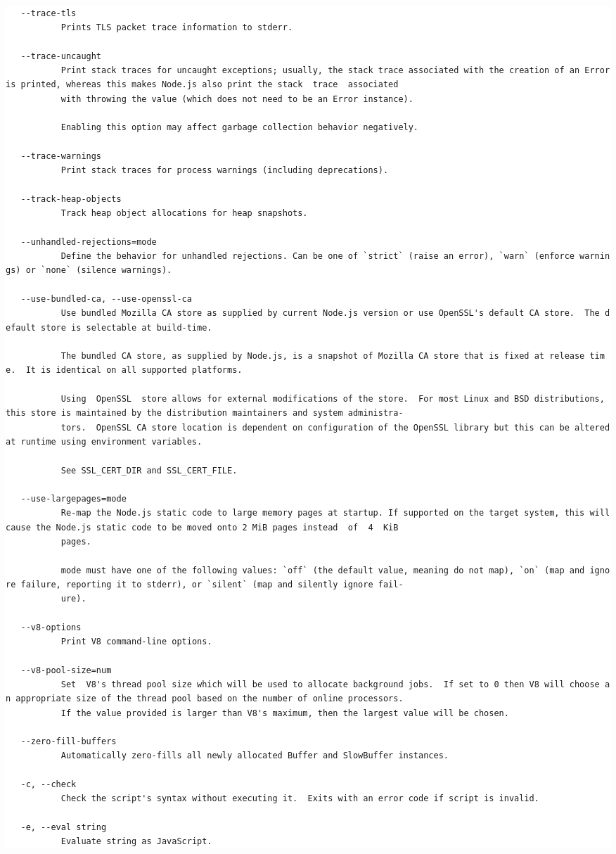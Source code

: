        --trace-tls
               Prints TLS packet trace information to stderr.

       --trace-uncaught
               Print stack traces for uncaught exceptions; usually, the stack trace associated with the creation of an Error is printed, whereas this makes Node.js also print the stack  trace  associated
               with throwing the value (which does not need to be an Error instance).

               Enabling this option may affect garbage collection behavior negatively.

       --trace-warnings
               Print stack traces for process warnings (including deprecations).

       --track-heap-objects
               Track heap object allocations for heap snapshots.

       --unhandled-rejections=mode
               Define the behavior for unhandled rejections. Can be one of `strict` (raise an error), `warn` (enforce warnings) or `none` (silence warnings).

       --use-bundled-ca, --use-openssl-ca
               Use bundled Mozilla CA store as supplied by current Node.js version or use OpenSSL's default CA store.  The default store is selectable at build-time.

               The bundled CA store, as supplied by Node.js, is a snapshot of Mozilla CA store that is fixed at release time.  It is identical on all supported platforms.

               Using  OpenSSL  store allows for external modifications of the store.  For most Linux and BSD distributions, this store is maintained by the distribution maintainers and system administra‐
               tors.  OpenSSL CA store location is dependent on configuration of the OpenSSL library but this can be altered at runtime using environment variables.

               See SSL_CERT_DIR and SSL_CERT_FILE.

       --use-largepages=mode
               Re-map the Node.js static code to large memory pages at startup. If supported on the target system, this will cause the Node.js static code to be moved onto 2 MiB pages instead  of  4  KiB
               pages.

               mode must have one of the following values: `off` (the default value, meaning do not map), `on` (map and ignore failure, reporting it to stderr), or `silent` (map and silently ignore fail‐
               ure).

       --v8-options
               Print V8 command-line options.

       --v8-pool-size=num
               Set  V8's thread pool size which will be used to allocate background jobs.  If set to 0 then V8 will choose an appropriate size of the thread pool based on the number of online processors.
               If the value provided is larger than V8's maximum, then the largest value will be chosen.

       --zero-fill-buffers
               Automatically zero-fills all newly allocated Buffer and SlowBuffer instances.

       -c, --check
               Check the script's syntax without executing it.  Exits with an error code if script is invalid.

       -e, --eval string
               Evaluate string as JavaScript.
